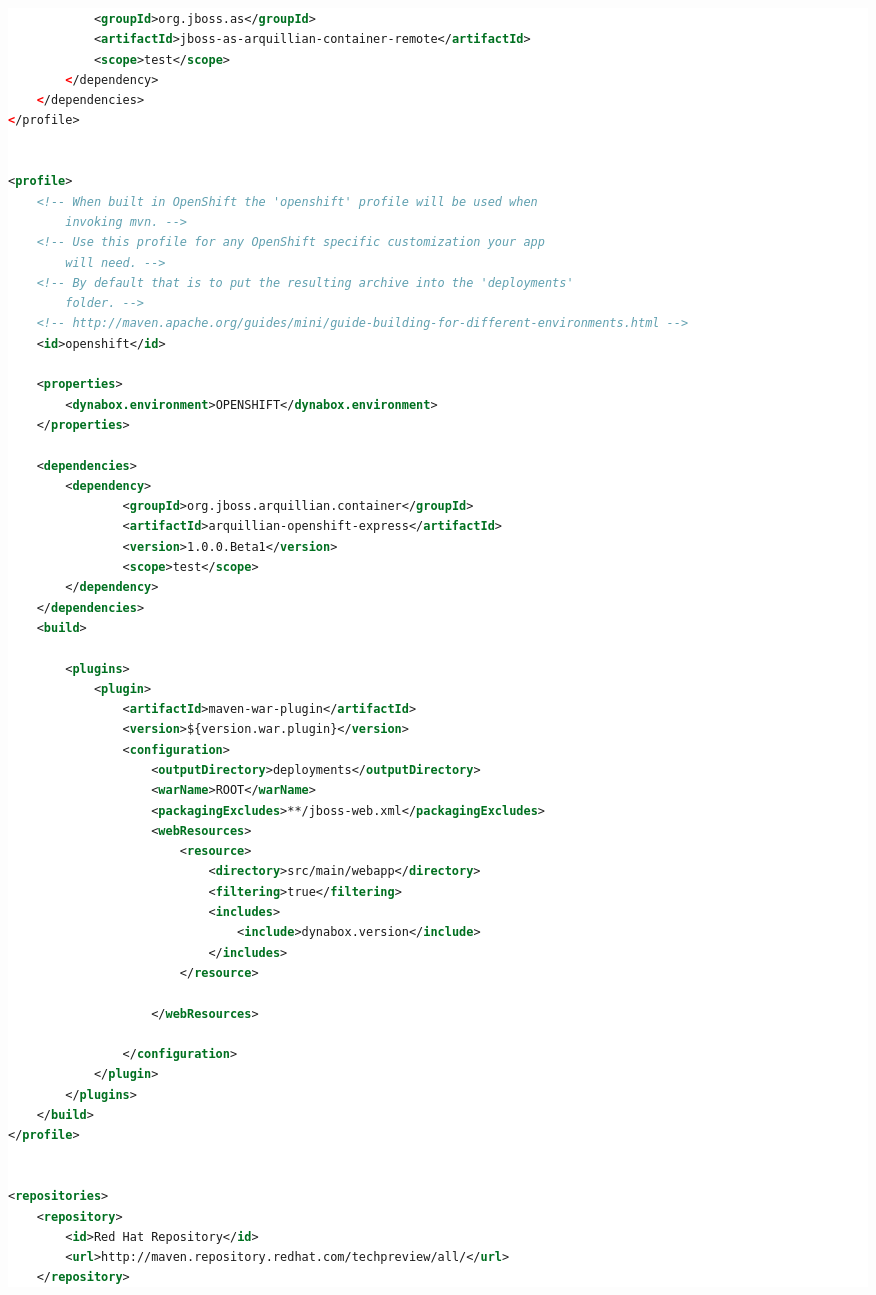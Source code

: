 ```xml
			<groupId>org.jboss.as</groupId>
			<artifactId>jboss-as-arquillian-container-remote</artifactId>
			<scope>test</scope>
		</dependency>
	</dependencies>
</profile>


<profile>
	<!-- When built in OpenShift the 'openshift' profile will be used when
		invoking mvn. -->
	<!-- Use this profile for any OpenShift specific customization your app
		will need. -->
	<!-- By default that is to put the resulting archive into the 'deployments'
		folder. -->
	<!-- http://maven.apache.org/guides/mini/guide-building-for-different-environments.html -->
	<id>openshift</id>

	<properties>
		<dynabox.environment>OPENSHIFT</dynabox.environment>
	</properties>

	<dependencies>
		<dependency>
				<groupId>org.jboss.arquillian.container</groupId>
				<artifactId>arquillian-openshift-express</artifactId>
				<version>1.0.0.Beta1</version>
				<scope>test</scope>
		</dependency>
	</dependencies>
	<build>

		<plugins>
			<plugin>
				<artifactId>maven-war-plugin</artifactId>
				<version>${version.war.plugin}</version>
				<configuration>
					<outputDirectory>deployments</outputDirectory>
					<warName>ROOT</warName>
					<packagingExcludes>**/jboss-web.xml</packagingExcludes>
					<webResources>
						<resource>
							<directory>src/main/webapp</directory>
							<filtering>true</filtering>
							<includes>
								<include>dynabox.version</include>
							</includes>
						</resource>

					</webResources>

				</configuration>
			</plugin>
		</plugins>
	</build>
</profile>


<repositories>
	<repository>
		<id>Red Hat Repository</id>
		<url>http://maven.repository.redhat.com/techpreview/all/</url>
	</repository>
```